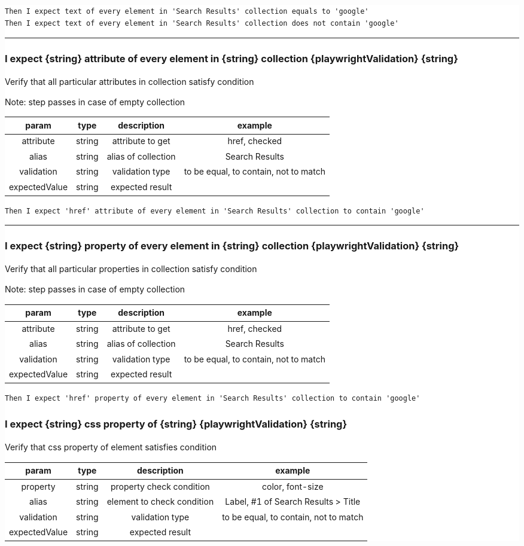 ```gherkin
Then I expect text of every element in 'Search Results' collection equals to 'google'
Then I expect text of every element in 'Search Results' collection does not contain 'google'
```

---
### I expect \{string} attribute of every element in \{string} collection \{playwrightValidation} \{string}

Verify that all particular attributes in collection satisfy condition

Note: step passes in case of empty collection

|     param     |  type  |     description     |                example                |
|:-------------:|:------:|:-------------------:|:-------------------------------------:|
|   attribute   | string |  attribute to get   |             href, checked             |
|     alias     | string | alias of collection |            Search Results             |
|  validation   | string |   validation type   | to be equal, to contain, not to match |
| expectedValue | string |   expected result   |                                       |

```gherkin
Then I expect 'href' attribute of every element in 'Search Results' collection to contain 'google'
```

---
### I expect \{string} property of every element in \{string} collection \{playwrightValidation} \{string}

Verify that all particular properties in collection satisfy condition

Note: step passes in case of empty collection

|     param     |  type  |     description     |                example                |
|:-------------:|:------:|:-------------------:|:-------------------------------------:|
|   attribute   | string |  attribute to get   |             href, checked             |
|     alias     | string | alias of collection |            Search Results             |
|  validation   | string |   validation type   | to be equal, to contain, not to match |
| expectedValue | string |   expected result   |                                       |

```gherkin
Then I expect 'href' property of every element in 'Search Results' collection to contain 'google'
```

### I expect \{string} css property of \{string} \{playwrightValidation} \{string}

Verify that css property of element satisfies condition

|     param     |  type  |        description         |                example                |
|:-------------:|:------:|:--------------------------:|:-------------------------------------:|
|   property    | string |  property check condition  |           color, font-size            |
|     alias     | string | element to check condition |  Label, #1 of Search Results > Title  |
|  validation   | string |      validation type       | to be equal, to contain, not to match |
| expectedValue | string |      expected result       |                                       |
